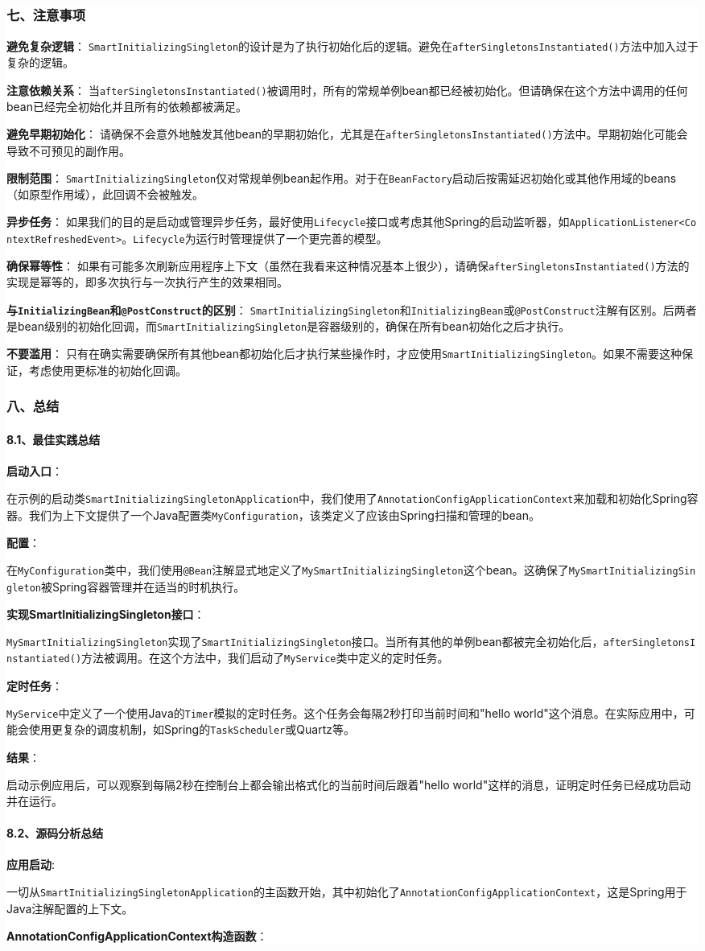 ### 七、注意事项

**避免复杂逻辑**： `SmartInitializingSingleton`的设计是为了执行初始化后的逻辑。避免在`afterSingletonsInstantiated()`方法中加入过于复杂的逻辑。

**注意依赖关系**： 当`afterSingletonsInstantiated()`被调用时，所有的常规单例bean都已经被初始化。但请确保在这个方法中调用的任何bean已经完全初始化并且所有的依赖都被满足。

**避免早期初始化**： 请确保不会意外地触发其他bean的早期初始化，尤其是在`afterSingletonsInstantiated()`方法中。早期初始化可能会导致不可预见的副作用。

**限制范围**： `SmartInitializingSingleton`仅对常规单例bean起作用。对于在`BeanFactory`启动后按需延迟初始化或其他作用域的beans（如原型作用域），此回调不会被触发。

**异步任务**： 如果我们的目的是启动或管理异步任务，最好使用`Lifecycle`接口或考虑其他Spring的启动监听器，如`ApplicationListener<ContextRefreshedEvent>`。`Lifecycle`为运行时管理提供了一个更完善的模型。

**确保幂等性**： 如果有可能多次刷新应用程序上下文（虽然在我看来这种情况基本上很少），请确保`afterSingletonsInstantiated()`方法的实现是幂等的，即多次执行与一次执行产生的效果相同。

**与`InitializingBean`和`@PostConstruct`的区别**： `SmartInitializingSingleton`和`InitializingBean`或`@PostConstruct`注解有区别。后两者是bean级别的初始化回调，而`SmartInitializingSingleton`是容器级别的，确保在所有bean初始化之后才执行。

**不要滥用**： 只有在确实需要确保所有其他bean都初始化后才执行某些操作时，才应使用`SmartInitializingSingleton`。如果不需要这种保证，考虑使用更标准的初始化回调。

### 八、总结

#### 8.1、最佳实践总结

**启动入口**：

在示例的启动类`SmartInitializingSingletonApplication`中，我们使用了`AnnotationConfigApplicationContext`来加载和初始化Spring容器。我们为上下文提供了一个Java配置类`MyConfiguration`，该类定义了应该由Spring扫描和管理的bean。

**配置**：

在`MyConfiguration`类中，我们使用`@Bean`注解显式地定义了`MySmartInitializingSingleton`这个bean。这确保了`MySmartInitializingSingleton`被Spring容器管理并在适当的时机执行。

**实现SmartInitializingSingleton接口**：

`MySmartInitializingSingleton`实现了`SmartInitializingSingleton`接口。当所有其他的单例bean都被完全初始化后，`afterSingletonsInstantiated()`方法被调用。在这个方法中，我们启动了`MyService`类中定义的定时任务。

**定时任务**：

`MyService`中定义了一个使用Java的`Timer`模拟的定时任务。这个任务会每隔2秒打印当前时间和"hello world"这个消息。在实际应用中，可能会使用更复杂的调度机制，如Spring的`TaskScheduler`或Quartz等。

**结果**：

启动示例应用后，可以观察到每隔2秒在控制台上都会输出格式化的当前时间后跟着"hello world"这样的消息，证明定时任务已经成功启动并在运行。

#### 8.2、源码分析总结

**应用启动**:

一切从`SmartInitializingSingletonApplication`的主函数开始，其中初始化了`AnnotationConfigApplicationContext`，这是Spring用于Java注解配置的上下文。

**AnnotationConfigApplicationContext构造函数**：
